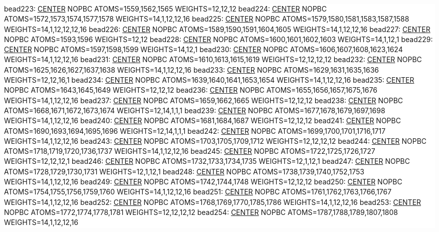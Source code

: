 bead223: <a href="https://plumed.github.io/doc-master/user-doc/html/_c_e_n_t_e_r.html">CENTER</a> NOPBC ATOMS=1559,1562,1565 WEIGHTS=12,12,12
bead224: <a href="https://plumed.github.io/doc-master/user-doc/html/_c_e_n_t_e_r.html">CENTER</a> NOPBC ATOMS=1572,1573,1574,1577,1578 WEIGHTS=14,1,12,12,16
bead225: <a href="https://plumed.github.io/doc-master/user-doc/html/_c_e_n_t_e_r.html">CENTER</a> NOPBC ATOMS=1579,1580,1581,1583,1587,1588 WEIGHTS=14,1,12,12,12,16
bead226: <a href="https://plumed.github.io/doc-master/user-doc/html/_c_e_n_t_e_r.html">CENTER</a> NOPBC ATOMS=1589,1590,1591,1604,1605 WEIGHTS=14,1,12,12,16
bead227: <a href="https://plumed.github.io/doc-master/user-doc/html/_c_e_n_t_e_r.html">CENTER</a> NOPBC ATOMS=1593,1596 WEIGHTS=12,12
bead228: <a href="https://plumed.github.io/doc-master/user-doc/html/_c_e_n_t_e_r.html">CENTER</a> NOPBC ATOMS=1600,1601,1602,1603 WEIGHTS=14,1,12,1
bead229: <a href="https://plumed.github.io/doc-master/user-doc/html/_c_e_n_t_e_r.html">CENTER</a> NOPBC ATOMS=1597,1598,1599 WEIGHTS=14,12,1
bead230: <a href="https://plumed.github.io/doc-master/user-doc/html/_c_e_n_t_e_r.html">CENTER</a> NOPBC ATOMS=1606,1607,1608,1623,1624 WEIGHTS=14,1,12,12,16
bead231: <a href="https://plumed.github.io/doc-master/user-doc/html/_c_e_n_t_e_r.html">CENTER</a> NOPBC ATOMS=1610,1613,1615,1619 WEIGHTS=12,12,12,12
bead232: <a href="https://plumed.github.io/doc-master/user-doc/html/_c_e_n_t_e_r.html">CENTER</a> NOPBC ATOMS=1625,1626,1627,1637,1638 WEIGHTS=14,1,12,12,16
bead233: <a href="https://plumed.github.io/doc-master/user-doc/html/_c_e_n_t_e_r.html">CENTER</a> NOPBC ATOMS=1629,1631,1635,1636 WEIGHTS=12,12,16,1
bead234: <a href="https://plumed.github.io/doc-master/user-doc/html/_c_e_n_t_e_r.html">CENTER</a> NOPBC ATOMS=1639,1640,1641,1653,1654 WEIGHTS=14,1,12,12,16
bead235: <a href="https://plumed.github.io/doc-master/user-doc/html/_c_e_n_t_e_r.html">CENTER</a> NOPBC ATOMS=1643,1645,1649 WEIGHTS=12,12,12
bead236: <a href="https://plumed.github.io/doc-master/user-doc/html/_c_e_n_t_e_r.html">CENTER</a> NOPBC ATOMS=1655,1656,1657,1675,1676 WEIGHTS=14,1,12,12,16
bead237: <a href="https://plumed.github.io/doc-master/user-doc/html/_c_e_n_t_e_r.html">CENTER</a> NOPBC ATOMS=1659,1662,1665 WEIGHTS=12,12,12
bead238: <a href="https://plumed.github.io/doc-master/user-doc/html/_c_e_n_t_e_r.html">CENTER</a> NOPBC ATOMS=1668,1671,1672,1673,1674 WEIGHTS=12,14,1,1,1
bead239: <a href="https://plumed.github.io/doc-master/user-doc/html/_c_e_n_t_e_r.html">CENTER</a> NOPBC ATOMS=1677,1678,1679,1697,1698 WEIGHTS=14,1,12,12,16
bead240: <a href="https://plumed.github.io/doc-master/user-doc/html/_c_e_n_t_e_r.html">CENTER</a> NOPBC ATOMS=1681,1684,1687 WEIGHTS=12,12,12
bead241: <a href="https://plumed.github.io/doc-master/user-doc/html/_c_e_n_t_e_r.html">CENTER</a> NOPBC ATOMS=1690,1693,1694,1695,1696 WEIGHTS=12,14,1,1,1
bead242: <a href="https://plumed.github.io/doc-master/user-doc/html/_c_e_n_t_e_r.html">CENTER</a> NOPBC ATOMS=1699,1700,1701,1716,1717 WEIGHTS=14,1,12,12,16
bead243: <a href="https://plumed.github.io/doc-master/user-doc/html/_c_e_n_t_e_r.html">CENTER</a> NOPBC ATOMS=1703,1705,1709,1712 WEIGHTS=12,12,12,12
bead244: <a href="https://plumed.github.io/doc-master/user-doc/html/_c_e_n_t_e_r.html">CENTER</a> NOPBC ATOMS=1718,1719,1720,1736,1737 WEIGHTS=14,1,12,12,16
bead245: <a href="https://plumed.github.io/doc-master/user-doc/html/_c_e_n_t_e_r.html">CENTER</a> NOPBC ATOMS=1722,1725,1726,1727 WEIGHTS=12,12,12,1
bead246: <a href="https://plumed.github.io/doc-master/user-doc/html/_c_e_n_t_e_r.html">CENTER</a> NOPBC ATOMS=1732,1733,1734,1735 WEIGHTS=12,1,12,1
bead247: <a href="https://plumed.github.io/doc-master/user-doc/html/_c_e_n_t_e_r.html">CENTER</a> NOPBC ATOMS=1728,1729,1730,1731 WEIGHTS=12,1,12,1
bead248: <a href="https://plumed.github.io/doc-master/user-doc/html/_c_e_n_t_e_r.html">CENTER</a> NOPBC ATOMS=1738,1739,1740,1752,1753 WEIGHTS=14,1,12,12,16
bead249: <a href="https://plumed.github.io/doc-master/user-doc/html/_c_e_n_t_e_r.html">CENTER</a> NOPBC ATOMS=1742,1744,1748 WEIGHTS=12,12,12
bead250: <a href="https://plumed.github.io/doc-master/user-doc/html/_c_e_n_t_e_r.html">CENTER</a> NOPBC ATOMS=1754,1755,1756,1759,1760 WEIGHTS=14,1,12,12,16
bead251: <a href="https://plumed.github.io/doc-master/user-doc/html/_c_e_n_t_e_r.html">CENTER</a> NOPBC ATOMS=1761,1762,1763,1766,1767 WEIGHTS=14,1,12,12,16
bead252: <a href="https://plumed.github.io/doc-master/user-doc/html/_c_e_n_t_e_r.html">CENTER</a> NOPBC ATOMS=1768,1769,1770,1785,1786 WEIGHTS=14,1,12,12,16
bead253: <a href="https://plumed.github.io/doc-master/user-doc/html/_c_e_n_t_e_r.html">CENTER</a> NOPBC ATOMS=1772,1774,1778,1781 WEIGHTS=12,12,12,12
bead254: <a href="https://plumed.github.io/doc-master/user-doc/html/_c_e_n_t_e_r.html">CENTER</a> NOPBC ATOMS=1787,1788,1789,1807,1808 WEIGHTS=14,1,12,12,16